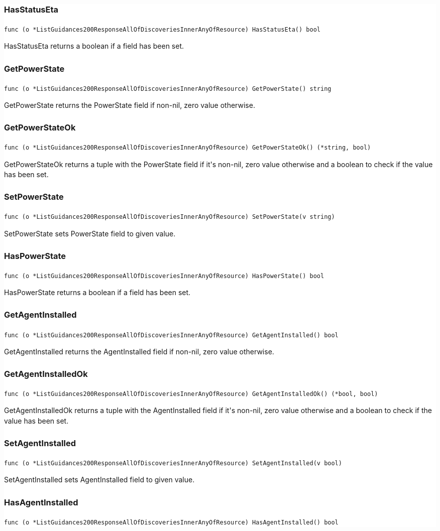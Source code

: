 ### HasStatusEta

`func (o *ListGuidances200ResponseAllOfDiscoveriesInnerAnyOfResource) HasStatusEta() bool`

HasStatusEta returns a boolean if a field has been set.

### GetPowerState

`func (o *ListGuidances200ResponseAllOfDiscoveriesInnerAnyOfResource) GetPowerState() string`

GetPowerState returns the PowerState field if non-nil, zero value otherwise.

### GetPowerStateOk

`func (o *ListGuidances200ResponseAllOfDiscoveriesInnerAnyOfResource) GetPowerStateOk() (*string, bool)`

GetPowerStateOk returns a tuple with the PowerState field if it's non-nil, zero value otherwise
and a boolean to check if the value has been set.

### SetPowerState

`func (o *ListGuidances200ResponseAllOfDiscoveriesInnerAnyOfResource) SetPowerState(v string)`

SetPowerState sets PowerState field to given value.

### HasPowerState

`func (o *ListGuidances200ResponseAllOfDiscoveriesInnerAnyOfResource) HasPowerState() bool`

HasPowerState returns a boolean if a field has been set.

### GetAgentInstalled

`func (o *ListGuidances200ResponseAllOfDiscoveriesInnerAnyOfResource) GetAgentInstalled() bool`

GetAgentInstalled returns the AgentInstalled field if non-nil, zero value otherwise.

### GetAgentInstalledOk

`func (o *ListGuidances200ResponseAllOfDiscoveriesInnerAnyOfResource) GetAgentInstalledOk() (*bool, bool)`

GetAgentInstalledOk returns a tuple with the AgentInstalled field if it's non-nil, zero value otherwise
and a boolean to check if the value has been set.

### SetAgentInstalled

`func (o *ListGuidances200ResponseAllOfDiscoveriesInnerAnyOfResource) SetAgentInstalled(v bool)`

SetAgentInstalled sets AgentInstalled field to given value.

### HasAgentInstalled

`func (o *ListGuidances200ResponseAllOfDiscoveriesInnerAnyOfResource) HasAgentInstalled() bool`
